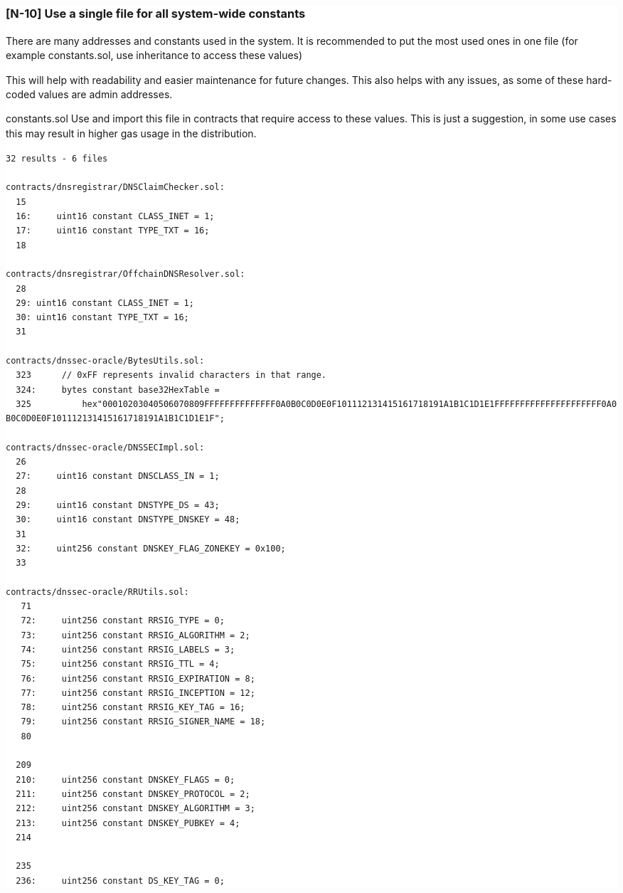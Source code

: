 

### [N-10] Use a single file for all system-wide constants

There are many addresses and constants used in the system. It is recommended to put the most used ones in one file (for example constants.sol, use inheritance to access these values)

  This will help with readability and easier maintenance for future changes. This also helps with any issues, as some of these hard-coded values are admin addresses.

constants.sol
Use and import this file in contracts that require access to these values. This is just a suggestion, in some use cases this may result in higher gas usage in the distribution.

```solidity
32 results - 6 files

contracts/dnsregistrar/DNSClaimChecker.sol:
  15  
  16:     uint16 constant CLASS_INET = 1;
  17:     uint16 constant TYPE_TXT = 16;
  18  

contracts/dnsregistrar/OffchainDNSResolver.sol:
  28  
  29: uint16 constant CLASS_INET = 1;
  30: uint16 constant TYPE_TXT = 16;
  31  

contracts/dnssec-oracle/BytesUtils.sol:
  323      // 0xFF represents invalid characters in that range.
  324:     bytes constant base32HexTable =
  325          hex"00010203040506070809FFFFFFFFFFFFFF0A0B0C0D0E0F101112131415161718191A1B1C1D1E1FFFFFFFFFFFFFFFFFFFFF0A0B0C0D0E0F101112131415161718191A1B1C1D1E1F";

contracts/dnssec-oracle/DNSSECImpl.sol:
  26  
  27:     uint16 constant DNSCLASS_IN = 1;
  28  
  29:     uint16 constant DNSTYPE_DS = 43;
  30:     uint16 constant DNSTYPE_DNSKEY = 48;
  31  
  32:     uint256 constant DNSKEY_FLAG_ZONEKEY = 0x100;
  33  

contracts/dnssec-oracle/RRUtils.sol:
   71  
   72:     uint256 constant RRSIG_TYPE = 0;
   73:     uint256 constant RRSIG_ALGORITHM = 2;
   74:     uint256 constant RRSIG_LABELS = 3;
   75:     uint256 constant RRSIG_TTL = 4;
   76:     uint256 constant RRSIG_EXPIRATION = 8;
   77:     uint256 constant RRSIG_INCEPTION = 12;
   78:     uint256 constant RRSIG_KEY_TAG = 16;
   79:     uint256 constant RRSIG_SIGNER_NAME = 18;
   80  

  209  
  210:     uint256 constant DNSKEY_FLAGS = 0;
  211:     uint256 constant DNSKEY_PROTOCOL = 2;
  212:     uint256 constant DNSKEY_ALGORITHM = 3;
  213:     uint256 constant DNSKEY_PUBKEY = 4;
  214  

  235  
  236:     uint256 constant DS_KEY_TAG = 0;
```